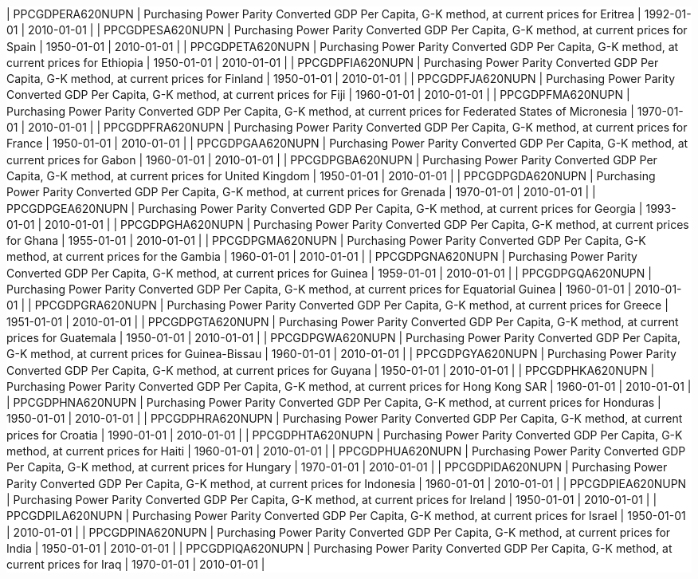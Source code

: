 | PPCGDPERA620NUPN | Purchasing Power Parity Converted GDP Per Capita, G-K method, at current prices for Eritrea                                                 | 1992-01-01          | 2010-01-01        |
| PPCGDPESA620NUPN | Purchasing Power Parity Converted GDP Per Capita, G-K method, at current prices for Spain                                                   | 1950-01-01          | 2010-01-01        |
| PPCGDPETA620NUPN | Purchasing Power Parity Converted GDP Per Capita, G-K method, at current prices for Ethiopia                                                | 1950-01-01          | 2010-01-01        |
| PPCGDPFIA620NUPN | Purchasing Power Parity Converted GDP Per Capita, G-K method, at current prices for Finland                                                 | 1950-01-01          | 2010-01-01        |
| PPCGDPFJA620NUPN | Purchasing Power Parity Converted GDP Per Capita, G-K method, at current prices for Fiji                                                    | 1960-01-01          | 2010-01-01        |
| PPCGDPFMA620NUPN | Purchasing Power Parity Converted GDP Per Capita, G-K method, at current prices for Federated States of Micronesia                          | 1970-01-01          | 2010-01-01        |
| PPCGDPFRA620NUPN | Purchasing Power Parity Converted GDP Per Capita, G-K method, at current prices for France                                                  | 1950-01-01          | 2010-01-01        |
| PPCGDPGAA620NUPN | Purchasing Power Parity Converted GDP Per Capita, G-K method, at current prices for Gabon                                                   | 1960-01-01          | 2010-01-01        |
| PPCGDPGBA620NUPN | Purchasing Power Parity Converted GDP Per Capita, G-K method, at current prices for United Kingdom                                          | 1950-01-01          | 2010-01-01        |
| PPCGDPGDA620NUPN | Purchasing Power Parity Converted GDP Per Capita, G-K method, at current prices for Grenada                                                 | 1970-01-01          | 2010-01-01        |
| PPCGDPGEA620NUPN | Purchasing Power Parity Converted GDP Per Capita, G-K method, at current prices for Georgia                                                 | 1993-01-01          | 2010-01-01        |
| PPCGDPGHA620NUPN | Purchasing Power Parity Converted GDP Per Capita, G-K method, at current prices for Ghana                                                   | 1955-01-01          | 2010-01-01        |
| PPCGDPGMA620NUPN | Purchasing Power Parity Converted GDP Per Capita, G-K method, at current prices for the Gambia                                              | 1960-01-01          | 2010-01-01        |
| PPCGDPGNA620NUPN | Purchasing Power Parity Converted GDP Per Capita, G-K method, at current prices for Guinea                                                  | 1959-01-01          | 2010-01-01        |
| PPCGDPGQA620NUPN | Purchasing Power Parity Converted GDP Per Capita, G-K method, at current prices for Equatorial Guinea                                       | 1960-01-01          | 2010-01-01        |
| PPCGDPGRA620NUPN | Purchasing Power Parity Converted GDP Per Capita, G-K method, at current prices for Greece                                                  | 1951-01-01          | 2010-01-01        |
| PPCGDPGTA620NUPN | Purchasing Power Parity Converted GDP Per Capita, G-K method, at current prices for Guatemala                                               | 1950-01-01          | 2010-01-01        |
| PPCGDPGWA620NUPN | Purchasing Power Parity Converted GDP Per Capita, G-K method, at current prices for Guinea-Bissau                                           | 1960-01-01          | 2010-01-01        |
| PPCGDPGYA620NUPN | Purchasing Power Parity Converted GDP Per Capita, G-K method, at current prices for Guyana                                                  | 1950-01-01          | 2010-01-01        |
| PPCGDPHKA620NUPN | Purchasing Power Parity Converted GDP Per Capita, G-K method, at current prices for Hong Kong SAR                                           | 1960-01-01          | 2010-01-01        |
| PPCGDPHNA620NUPN | Purchasing Power Parity Converted GDP Per Capita, G-K method, at current prices for Honduras                                                | 1950-01-01          | 2010-01-01        |
| PPCGDPHRA620NUPN | Purchasing Power Parity Converted GDP Per Capita, G-K method, at current prices for Croatia                                                 | 1990-01-01          | 2010-01-01        |
| PPCGDPHTA620NUPN | Purchasing Power Parity Converted GDP Per Capita, G-K method, at current prices for Haiti                                                   | 1960-01-01          | 2010-01-01        |
| PPCGDPHUA620NUPN | Purchasing Power Parity Converted GDP Per Capita, G-K method, at current prices for Hungary                                                 | 1970-01-01          | 2010-01-01        |
| PPCGDPIDA620NUPN | Purchasing Power Parity Converted GDP Per Capita, G-K method, at current prices for Indonesia                                               | 1960-01-01          | 2010-01-01        |
| PPCGDPIEA620NUPN | Purchasing Power Parity Converted GDP Per Capita, G-K method, at current prices for Ireland                                                 | 1950-01-01          | 2010-01-01        |
| PPCGDPILA620NUPN | Purchasing Power Parity Converted GDP Per Capita, G-K method, at current prices for Israel                                                  | 1950-01-01          | 2010-01-01        |
| PPCGDPINA620NUPN | Purchasing Power Parity Converted GDP Per Capita, G-K method, at current prices for India                                                   | 1950-01-01          | 2010-01-01        |
| PPCGDPIQA620NUPN | Purchasing Power Parity Converted GDP Per Capita, G-K method, at current prices for Iraq                                                    | 1970-01-01          | 2010-01-01        |